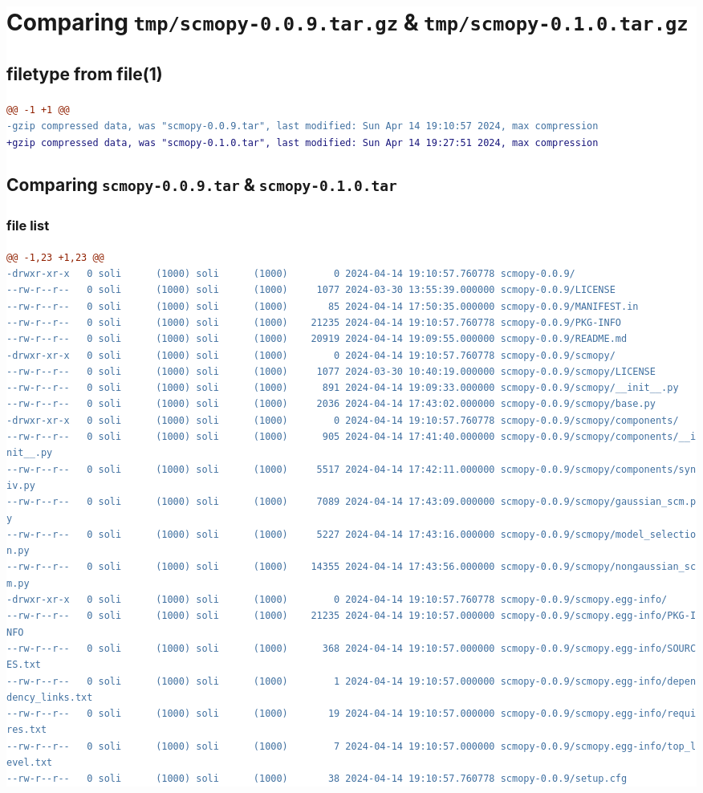# Comparing `tmp/scmopy-0.0.9.tar.gz` & `tmp/scmopy-0.1.0.tar.gz`

## filetype from file(1)

```diff
@@ -1 +1 @@
-gzip compressed data, was "scmopy-0.0.9.tar", last modified: Sun Apr 14 19:10:57 2024, max compression
+gzip compressed data, was "scmopy-0.1.0.tar", last modified: Sun Apr 14 19:27:51 2024, max compression
```

## Comparing `scmopy-0.0.9.tar` & `scmopy-0.1.0.tar`

### file list

```diff
@@ -1,23 +1,23 @@
-drwxr-xr-x   0 soli      (1000) soli      (1000)        0 2024-04-14 19:10:57.760778 scmopy-0.0.9/
--rw-r--r--   0 soli      (1000) soli      (1000)     1077 2024-03-30 13:55:39.000000 scmopy-0.0.9/LICENSE
--rw-r--r--   0 soli      (1000) soli      (1000)       85 2024-04-14 17:50:35.000000 scmopy-0.0.9/MANIFEST.in
--rw-r--r--   0 soli      (1000) soli      (1000)    21235 2024-04-14 19:10:57.760778 scmopy-0.0.9/PKG-INFO
--rw-r--r--   0 soli      (1000) soli      (1000)    20919 2024-04-14 19:09:55.000000 scmopy-0.0.9/README.md
-drwxr-xr-x   0 soli      (1000) soli      (1000)        0 2024-04-14 19:10:57.760778 scmopy-0.0.9/scmopy/
--rw-r--r--   0 soli      (1000) soli      (1000)     1077 2024-03-30 10:40:19.000000 scmopy-0.0.9/scmopy/LICENSE
--rw-r--r--   0 soli      (1000) soli      (1000)      891 2024-04-14 19:09:33.000000 scmopy-0.0.9/scmopy/__init__.py
--rw-r--r--   0 soli      (1000) soli      (1000)     2036 2024-04-14 17:43:02.000000 scmopy-0.0.9/scmopy/base.py
-drwxr-xr-x   0 soli      (1000) soli      (1000)        0 2024-04-14 19:10:57.760778 scmopy-0.0.9/scmopy/components/
--rw-r--r--   0 soli      (1000) soli      (1000)      905 2024-04-14 17:41:40.000000 scmopy-0.0.9/scmopy/components/__init__.py
--rw-r--r--   0 soli      (1000) soli      (1000)     5517 2024-04-14 17:42:11.000000 scmopy-0.0.9/scmopy/components/syniv.py
--rw-r--r--   0 soli      (1000) soli      (1000)     7089 2024-04-14 17:43:09.000000 scmopy-0.0.9/scmopy/gaussian_scm.py
--rw-r--r--   0 soli      (1000) soli      (1000)     5227 2024-04-14 17:43:16.000000 scmopy-0.0.9/scmopy/model_selection.py
--rw-r--r--   0 soli      (1000) soli      (1000)    14355 2024-04-14 17:43:56.000000 scmopy-0.0.9/scmopy/nongaussian_scm.py
-drwxr-xr-x   0 soli      (1000) soli      (1000)        0 2024-04-14 19:10:57.760778 scmopy-0.0.9/scmopy.egg-info/
--rw-r--r--   0 soli      (1000) soli      (1000)    21235 2024-04-14 19:10:57.000000 scmopy-0.0.9/scmopy.egg-info/PKG-INFO
--rw-r--r--   0 soli      (1000) soli      (1000)      368 2024-04-14 19:10:57.000000 scmopy-0.0.9/scmopy.egg-info/SOURCES.txt
--rw-r--r--   0 soli      (1000) soli      (1000)        1 2024-04-14 19:10:57.000000 scmopy-0.0.9/scmopy.egg-info/dependency_links.txt
--rw-r--r--   0 soli      (1000) soli      (1000)       19 2024-04-14 19:10:57.000000 scmopy-0.0.9/scmopy.egg-info/requires.txt
--rw-r--r--   0 soli      (1000) soli      (1000)        7 2024-04-14 19:10:57.000000 scmopy-0.0.9/scmopy.egg-info/top_level.txt
--rw-r--r--   0 soli      (1000) soli      (1000)       38 2024-04-14 19:10:57.760778 scmopy-0.0.9/setup.cfg
```